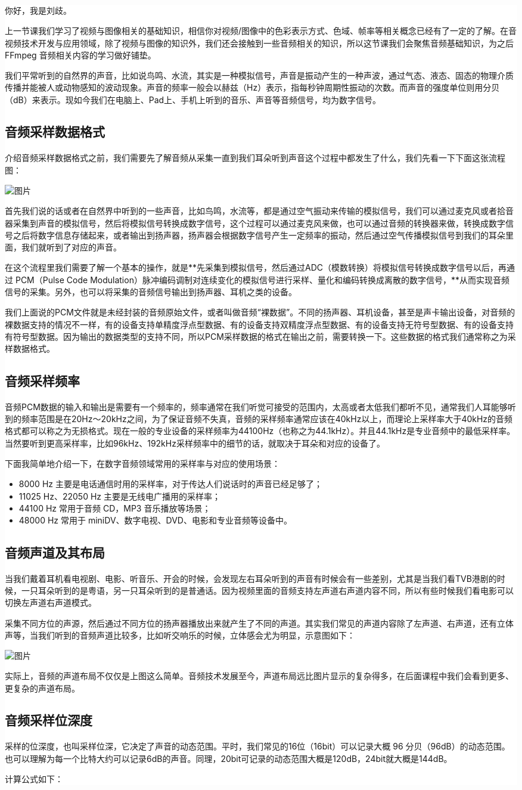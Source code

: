 你好，我是刘歧。

上一节课我们学习了视频与图像相关的基础知识，相信你对视频/图像中的色彩表示方式、色域、帧率等相关概念已经有了一定的了解。在音视频技术开发与应用领域，除了视频与图像的知识外，我们还会接触到一些音频相关的知识，所以这节课我们会聚焦音频基础知识，为之后FFmpeg 音频相关内容的学习做好铺垫。

我们平常听到的自然界的声音，比如说鸟鸣、水流，其实是一种模拟信号，声音是振动产生的一种声波，通过气态、液态、固态的物理介质传播并能被人或动物感知的波动现象。声音的频率一般会以赫兹（Hz）表示，指每秒钟周期性振动的次数。而声音的强度单位则用分贝（dB）来表示。现如今我们在电脑上、Pad上、手机上听到的音乐、声音等音频信号，均为数字信号。

## 音频采样数据格式

介绍音频采样数据格式之前，我们需要先了解音频从采集一直到我们耳朵听到声音这个过程中都发生了什么，我们先看一下下面这张流程图：

![图片](https://static001.geekbang.org/resource/image/ae/f2/aec34f3bc25b0ffcca2718eaa0b5b1f2.png?wh=1331x352)

首先我们说的话或者在自然界中听到的一些声音，比如鸟鸣，水流等，都是通过空气振动来传输的模拟信号，我们可以通过麦克风或者拾音器采集到声音的模拟信号，然后将模拟信号转换成数字信号，这个过程可以通过麦克风来做，也可以通过音频的转换器来做，转换成数字信号之后将数字信息存储起来，或者输出到扬声器，扬声器会根据数字信号产生一定频率的振动，然后通过空气传播模拟信号到我们的耳朵里面，我们就听到了对应的声音。

在这个流程里我们需要了解一个基本的操作，就是**先采集到模拟信号，然后通过ADC（模数转换）将模拟信号转换成数字信号以后，再通过 PCM（Pulse Code Modulation）脉冲编码调制对连续变化的模拟信号进行采样、量化和编码转换成离散的数字信号，**从而实现音频信号的采集。另外，也可以将采集的音频信号输出到扬声器、耳机之类的设备。

我们上面说的PCM文件就是未经封装的音频原始文件，或者叫做音频“裸数据”。不同的扬声器、耳机设备，甚至是声卡输出设备，对音频的裸数据支持的情况不一样，有的设备支持单精度浮点型数据、有的设备支持双精度浮点型数据、有的设备支持无符号型数据、有的设备支持有符号型数据。因为输出的数据类型的支持不同，所以PCM采样数据的格式在输出之前，需要转换一下。这些数据的格式我们通常称之为采样数据格式。

## 音频采样频率

音频PCM数据的输入和输出是需要有一个频率的，频率通常在我们听觉可接受的范围内，太高或者太低我们都听不见，通常我们人耳能够听到的频率范围是在20Hz～20kHz之间，为了保证音频不失真，音频的采样频率通常应该在40kHz以上，而理论上采样率大于40kHz的音频格式都可以称之为无损格式。现在一般的专业设备的采样频率为44100Hz（也称之为44.1kHz）。并且44.1kHz是专业音频中的最低采样率。当然要听到更高采样率，比如96kHz、192kHz采样频率中的细节的话，就取决于耳朵和对应的设备了。

下面我简单地介绍一下，在数字音频领域常用的采样率与对应的使用场景：

- 8000 Hz 主要是电话通信时用的采样率，对于传达人们说话时的声音已经足够了；
- 11025 Hz、22050 Hz 主要是无线电广播用的采样率；
- 44100 Hz 常用于音频 CD，MP3 音乐播放等场景；
- 48000 Hz 常用于 miniDV、数字电视、DVD、电影和专业音频等设备中。

## 音频声道及其布局

当我们戴着耳机看电视剧、电影、听音乐、开会的时候，会发现左右耳朵听到的声音有时候会有一些差别，尤其是当我们看TVB港剧的时候，一只耳朵听到的是粤语，另一只耳朵听到的是普通话。因为视频里面的音频支持左声道右声道内容不同，所以有些时候我们看电影可以切换左声道右声道模式。

采集不同方位的声源，然后通过不同方位的扬声器播放出来就产生了不同的声道。其实我们常见的声道内容除了左声道、右声道，还有立体声等，当我们听到的音频声道比较多，比如听交响乐的时候，立体感会尤为明显，示意图如下：

![图片](https://static001.geekbang.org/resource/image/26/d0/2633eb025d3243359794929b518f76d0.png?wh=1249x850)

实际上，音频的声道布局不仅仅是上图这么简单。音频技术发展至今，声道布局远比图片显示的复杂得多，在后面课程中我们会看到更多、更复杂的声道布局。

## 音频采样位深度

采样的位深度，也叫采样位深，它决定了声音的动态范围。平时，我们常见的16位（16bit）可以记录大概 96 分贝（96dB）的动态范围。也可以理解为每一个比特大约可以记录6dB的声音。同理，20bit可记录的动态范围大概是120dB，24bit就大概是144dB。

计算公式如下：
